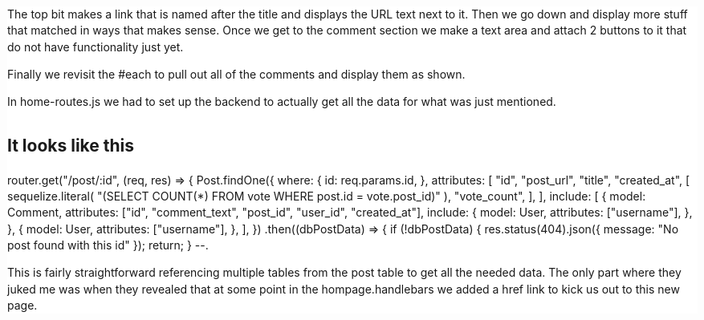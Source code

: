 The top bit makes a link that is named after the title and displays the URL text next to it. Then we go down and display more stuff that matched in ways that makes sense. Once we get to the comment section we make a text area and attach 2 buttons to it that do not have functionality just yet.

Finally we revisit the #each to pull out all of the comments and display them as shown.

In home-routes.js we had to set up the backend to actually get all the data for what was just mentioned.

## It looks like this

router.get("/post/:id", (req, res) => {
Post.findOne({
where: {
id: req.params.id,
},
attributes: [
"id",
"post_url",
"title",
"created_at",
[
sequelize.literal(
"(SELECT COUNT(*) FROM vote WHERE post.id = vote.post_id)"
),
"vote_count",
],
],
include: [
{
model: Comment,
attributes: ["id", "comment_text", "post_id", "user_id", "created_at"],
include: {
model: User,
attributes: ["username"],
},
},
{
model: User,
attributes: ["username"],
},
],
})
.then((dbPostData) => {
if (!dbPostData) {
res.status(404).json({ message: "No post found with this id" });
return;
}
--.

This is fairly straightforward referencing multiple tables from the post table to get all the needed data. The only part where they juked me was when they revealed that at some point in the hompage.handlebars we added a href link to kick us out to this new page.
